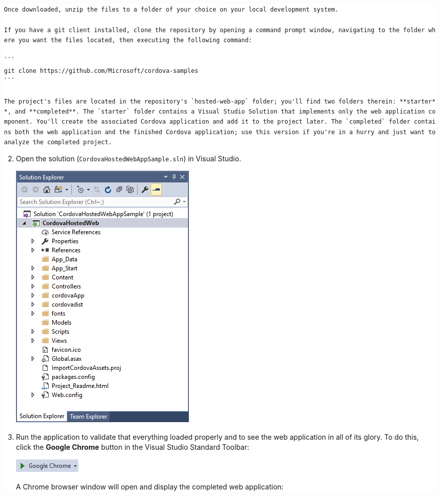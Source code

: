 	Once downloaded, unzip the files to a folder of your choice on your local development system.

	If you have a git client installed, clone the repository by opening a command prompt window, navigating to the folder where you want the files located, then executing the following command: 
   
	```
	git clone https://github.com/Microsoft/cordova-samples
	```
	
	The project's files are located in the repository's `hosted-web-app` folder; you'll find two folders therein: **starter**, and **completed**. The `starter` folder contains a Visual Studio Solution that implements only the web application component. You'll create the associated Cordova application and add it to the project later. The `completed` folder contains both the web application and the finished Cordova application; use this version if you're in a hurry and just want to analyze the completed project.
   
2.	Open the solution (`CordovaHostedWebAppSample.sln`) in Visual Studio.

	![Visual Studio Solution Explorer](media/run-web-app-in-cordova/figure-03.png)

3.	Run the application to validate that everything loaded properly and to see the web application in all of its glory. To do this, click the **Google Chrome** button in the Visual Studio Standard Toolbar:

	![Visual Studio Solution Explorer](media/run-web-app-in-cordova/figure-04.png)

	A Chrome browser window will open and display the completed web application:
